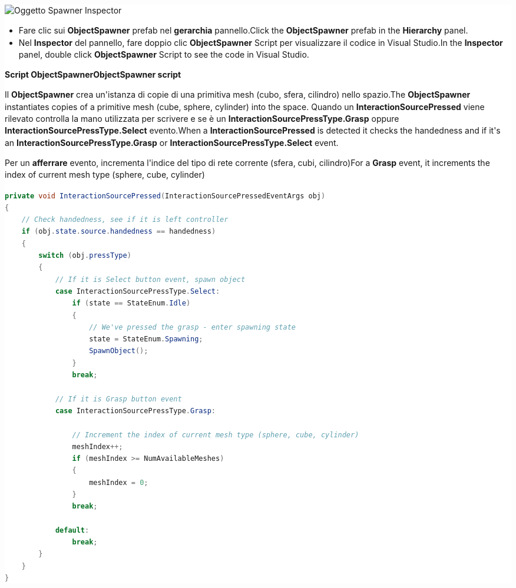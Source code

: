 ![Oggetto Spawner Inspector](images/mr213-objectspawnercolorpickerwheel-650px.jpg)
* <span data-ttu-id="b9369-357">Fare clic sui **ObjectSpawner** prefab nel **gerarchia** pannello.</span><span class="sxs-lookup"><span data-stu-id="b9369-357">Click the **ObjectSpawner** prefab in the **Hierarchy** panel.</span></span>
* <span data-ttu-id="b9369-358">Nel **Inspector** del pannello, fare doppio clic **ObjectSpawner** Script per visualizzare il codice in Visual Studio.</span><span class="sxs-lookup"><span data-stu-id="b9369-358">In the **Inspector** panel, double click **ObjectSpawner** Script to see the code in Visual Studio.</span></span>

<span data-ttu-id="b9369-359">**Script ObjectSpawner**</span><span class="sxs-lookup"><span data-stu-id="b9369-359">**ObjectSpawner script**</span></span>

<span data-ttu-id="b9369-360">Il **ObjectSpawner** crea un'istanza di copie di una primitiva mesh (cubo, sfera, cilindro) nello spazio.</span><span class="sxs-lookup"><span data-stu-id="b9369-360">The **ObjectSpawner** instantiates copies of a primitive mesh (cube, sphere, cylinder) into the space.</span></span> <span data-ttu-id="b9369-361">Quando un **InteractionSourcePressed** viene rilevato controlla la mano utilizzata per scrivere e se è un **InteractionSourcePressType.Grasp** oppure **InteractionSourcePressType.Select** evento.</span><span class="sxs-lookup"><span data-stu-id="b9369-361">When a **InteractionSourcePressed** is detected it checks the handedness and if it's an **InteractionSourcePressType.Grasp** or **InteractionSourcePressType.Select** event.</span></span>

<span data-ttu-id="b9369-362">Per un **afferrare** evento, incrementa l'indice del tipo di rete corrente (sfera, cubi, cilindro)</span><span class="sxs-lookup"><span data-stu-id="b9369-362">For a **Grasp** event, it increments the index of current mesh type (sphere, cube, cylinder)</span></span>

```cs
private void InteractionSourcePressed(InteractionSourcePressedEventArgs obj)
{
    // Check handedness, see if it is left controller
    if (obj.state.source.handedness == handedness)
    {
        switch (obj.pressType)
        {
            // If it is Select button event, spawn object
            case InteractionSourcePressType.Select:
                if (state == StateEnum.Idle)
                {
                    // We've pressed the grasp - enter spawning state
                    state = StateEnum.Spawning;
                    SpawnObject();
                }
                break;

            // If it is Grasp button event
            case InteractionSourcePressType.Grasp:

                // Increment the index of current mesh type (sphere, cube, cylinder)
                meshIndex++;
                if (meshIndex >= NumAvailableMeshes)
                {
                    meshIndex = 0;
                }
                break;

            default:
                break;
        }
    }
}
```
